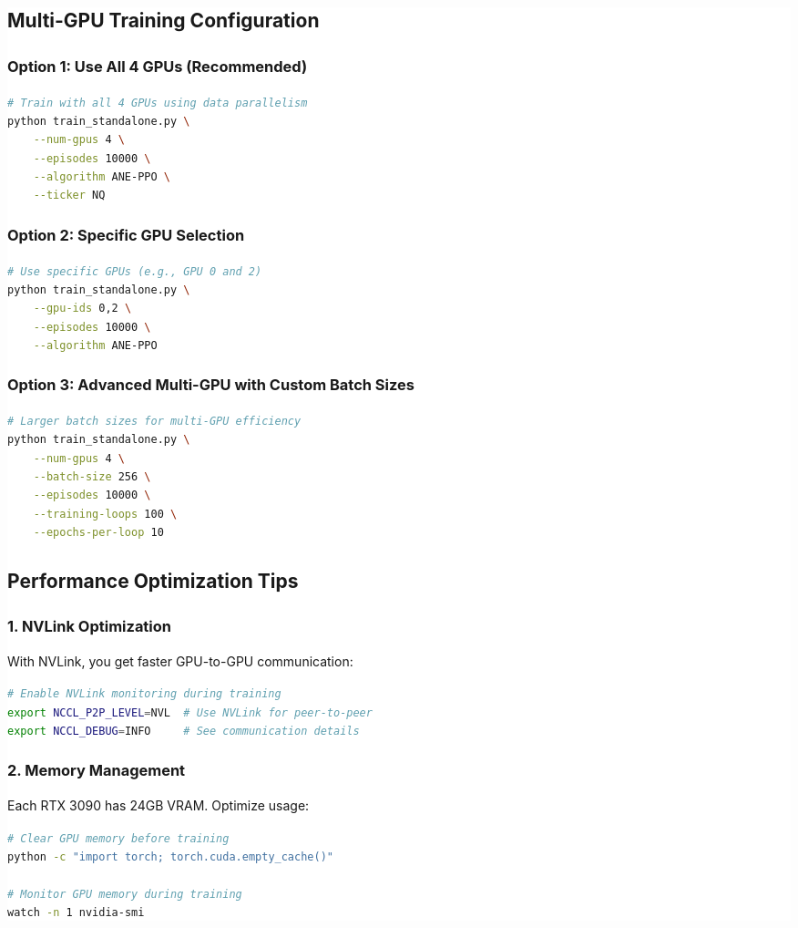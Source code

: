 ## Multi-GPU Training Configuration

### Option 1: Use All 4 GPUs (Recommended)
```bash
# Train with all 4 GPUs using data parallelism
python train_standalone.py \
    --num-gpus 4 \
    --episodes 10000 \
    --algorithm ANE-PPO \
    --ticker NQ
```

### Option 2: Specific GPU Selection
```bash
# Use specific GPUs (e.g., GPU 0 and 2)
python train_standalone.py \
    --gpu-ids 0,2 \
    --episodes 10000 \
    --algorithm ANE-PPO
```

### Option 3: Advanced Multi-GPU with Custom Batch Sizes
```bash
# Larger batch sizes for multi-GPU efficiency
python train_standalone.py \
    --num-gpus 4 \
    --batch-size 256 \
    --episodes 10000 \
    --training-loops 100 \
    --epochs-per-loop 10
```

## Performance Optimization Tips

### 1. NVLink Optimization
With NVLink, you get faster GPU-to-GPU communication:
```bash
# Enable NVLink monitoring during training
export NCCL_P2P_LEVEL=NVL  # Use NVLink for peer-to-peer
export NCCL_DEBUG=INFO     # See communication details
```

### 2. Memory Management
Each RTX 3090 has 24GB VRAM. Optimize usage:
```bash
# Clear GPU memory before training
python -c "import torch; torch.cuda.empty_cache()"

# Monitor GPU memory during training
watch -n 1 nvidia-smi
```
